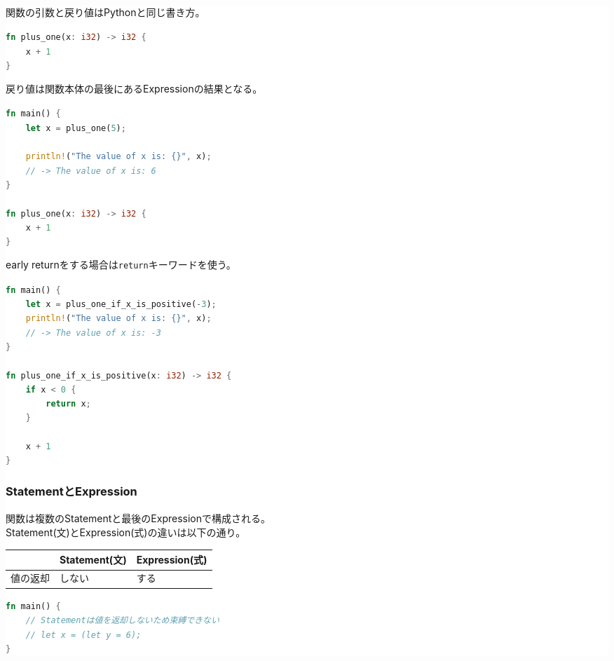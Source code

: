 関数の引数と戻り値はPythonと同じ書き方。

```rust
fn plus_one(x: i32) -> i32 {
    x + 1
}
```

戻り値は関数本体の最後にあるExpressionの結果となる。

```rust
fn main() {
    let x = plus_one(5);

    println!("The value of x is: {}", x);
    // -> The value of x is: 6
}

fn plus_one(x: i32) -> i32 {
    x + 1
}
```

early returnをする場合は`return`キーワードを使う。

```rust
fn main() {
    let x = plus_one_if_x_is_positive(-3);
    println!("The value of x is: {}", x);
    // -> The value of x is: -3
}

fn plus_one_if_x_is_positive(x: i32) -> i32 {
    if x < 0 {
        return x;
    }

    x + 1
}
```

### StatementとExpression

関数は複数のStatementと最後のExpressionで構成される。  
Statement(文)とExpression(式)の違いは以下の通り。

|          | Statement(文) | Expression(式) |
| -------- | ------------- | -------------- |
| 値の返却 | しない        | する           |


```rust
fn main() {
    // Statementは値を返却しないため束縛できない
    // let x = (let y = 6);
}
```
